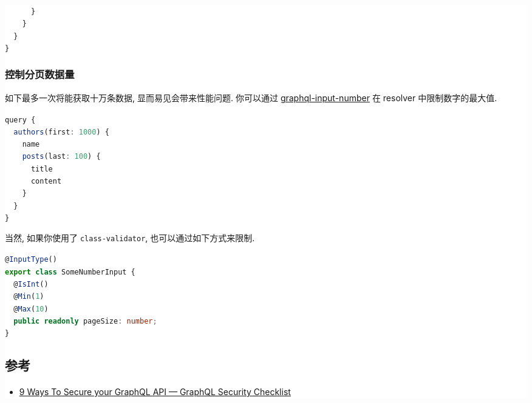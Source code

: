 ```graphql
      }
    }
  }
}
```

### 控制分页数据量

如下最多一次将能获取十万条数据, 显而易见会带来性能问题. 你可以通过 [graphql-input-number](https://github.com/joonhocho/graphql-input-number) 在 resolver 中限制数字的最大值.

```ts
query {
  authors(first: 1000) {
    name
    posts(last: 100) {
      title
      content
    }
  }
}
```

当然, 如果你使用了 `class-validator`, 也可以通过如下方式来限制.

```ts
@InputType()
export class SomeNumberInput {
  @IsInt()
  @Min(1)
  @Max(10)
  public readonly pageSize: number;
}
```

## 参考

- [9 Ways To Secure your GraphQL API — GraphQL Security Checklist](https://www.apollographql.com/blog/graphql/security/9-ways-to-secure-your-graphql-api-security-checklist/)

